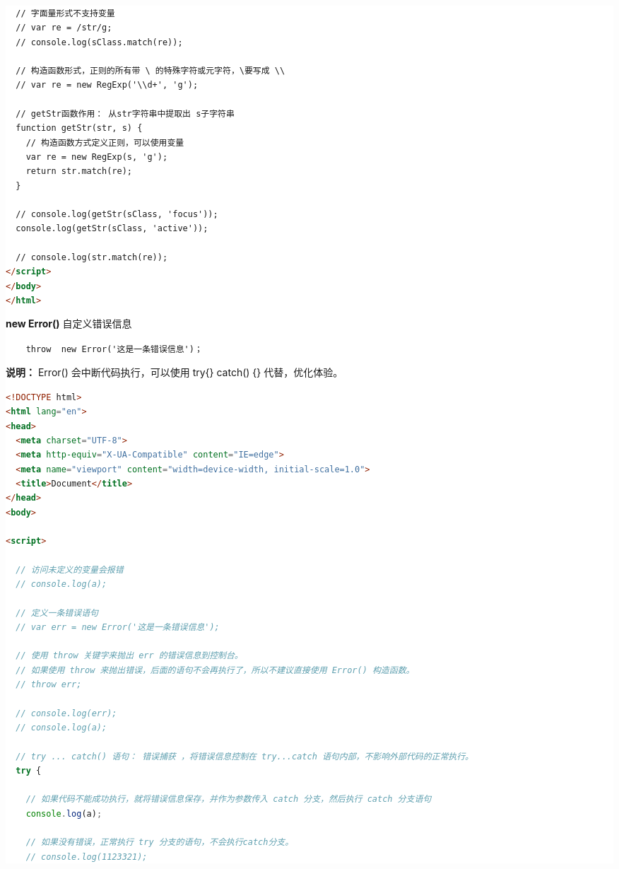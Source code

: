 ```html
  // 字面量形式不支持变量
  // var re = /str/g;
  // console.log(sClass.match(re));

  // 构造函数形式，正则的所有带 \ 的特殊字符或元字符，\要写成 \\
  // var re = new RegExp('\\d+', 'g');

  // getStr函数作用： 从str字符串中提取出 s子字符串
  function getStr(str, s) {
    // 构造函数方式定义正则，可以使用变量
    var re = new RegExp(s, 'g');
    return str.match(re);
  }

  // console.log(getStr(sClass, 'focus'));
  console.log(getStr(sClass, 'active'));

  // console.log(str.match(re));
</script>
</body>
</html>
```



**new Error()**   自定义错误信息

 		throw  new Error('这是一条错误信息')；

 **说明：** 	Error() 会中断代码执行，可以使用 try{} catch() {} 代替，优化体验。

```html
<!DOCTYPE html>
<html lang="en">
<head>
  <meta charset="UTF-8">
  <meta http-equiv="X-UA-Compatible" content="IE=edge">
  <meta name="viewport" content="width=device-width, initial-scale=1.0">
  <title>Document</title>
</head>
<body>
  
<script>

  // 访问未定义的变量会报错
  // console.log(a);

  // 定义一条错误语句
  // var err = new Error('这是一条错误信息');

  // 使用 throw 关键字来抛出 err 的错误信息到控制台。
  // 如果使用 throw 来抛出错误，后面的语句不会再执行了，所以不建议直接使用 Error() 构造函数。
  // throw err;

  // console.log(err);
  // console.log(a);

  // try ... catch() 语句： 错误捕获 ，将错误信息控制在 try...catch 语句内部，不影响外部代码的正常执行。
  try {

    // 如果代码不能成功执行，就将错误信息保存，并作为参数传入 catch 分支，然后执行 catch 分支语句
    console.log(a);

    // 如果没有错误，正常执行 try 分支的语句，不会执行catch分支。
    // console.log(1123321);

```